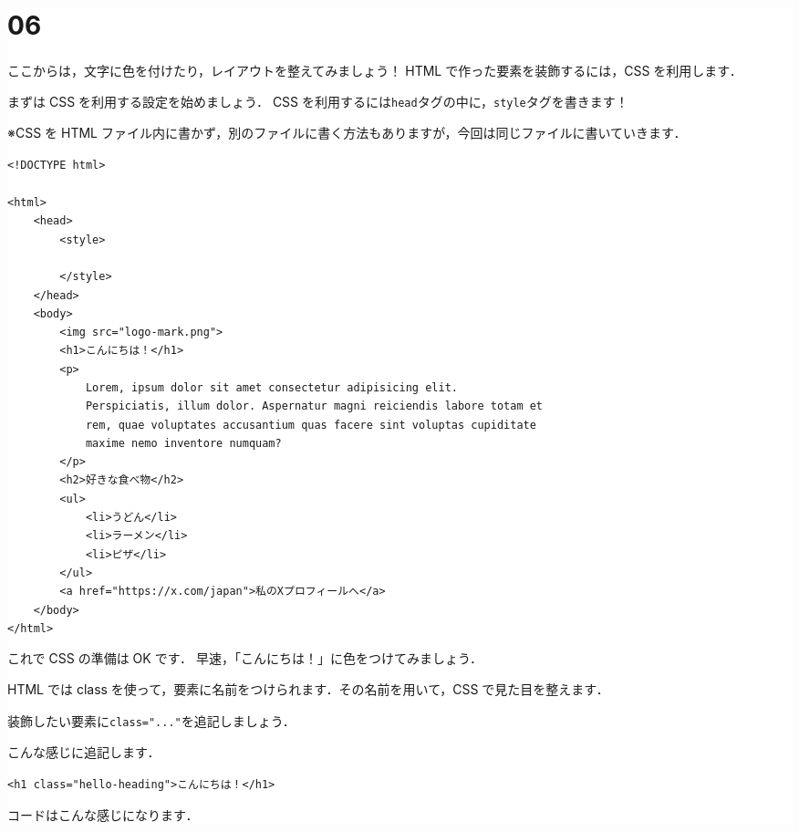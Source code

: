 # 06



ここからは，文字に色を付けたり，レイアウトを整えてみましょう！
HTML で作った要素を装飾するには，CSS を利用します．

まずは CSS を利用する設定を始めましょう．
CSS を利用するには`head`タグの中に，`style`タグを書きます！

※CSS を HTML ファイル内に書かず，別のファイルに書く方法もありますが，今回は同じファイルに書いていきます．

```
<!DOCTYPE html>

<html>
    <head>
        <style>

        </style>
    </head>
    <body>
        <img src="logo-mark.png">
        <h1>こんにちは！</h1>
        <p>
            Lorem, ipsum dolor sit amet consectetur adipisicing elit.
            Perspiciatis, illum dolor. Aspernatur magni reiciendis labore totam et
            rem, quae voluptates accusantium quas facere sint voluptas cupiditate
            maxime nemo inventore numquam?
        </p>
        <h2>好きな食べ物</h2>
        <ul>
            <li>うどん</li>
            <li>ラーメン</li>
            <li>ピザ</li>
        </ul>
        <a href="https://x.com/japan">私のXプロフィールへ</a>
    </body>
</html>
```

これで CSS の準備は OK です．
早速，「こんにちは！」に色をつけてみましょう．

HTML では class を使って，要素に名前をつけられます．その名前を用いて，CSS で見た目を整えます．

装飾したい要素に`class="..."`を追記しましょう．

こんな感じに追記します．

```
<h1 class="hello-heading">こんにちは！</h1>
```

コードはこんな感じになります．
